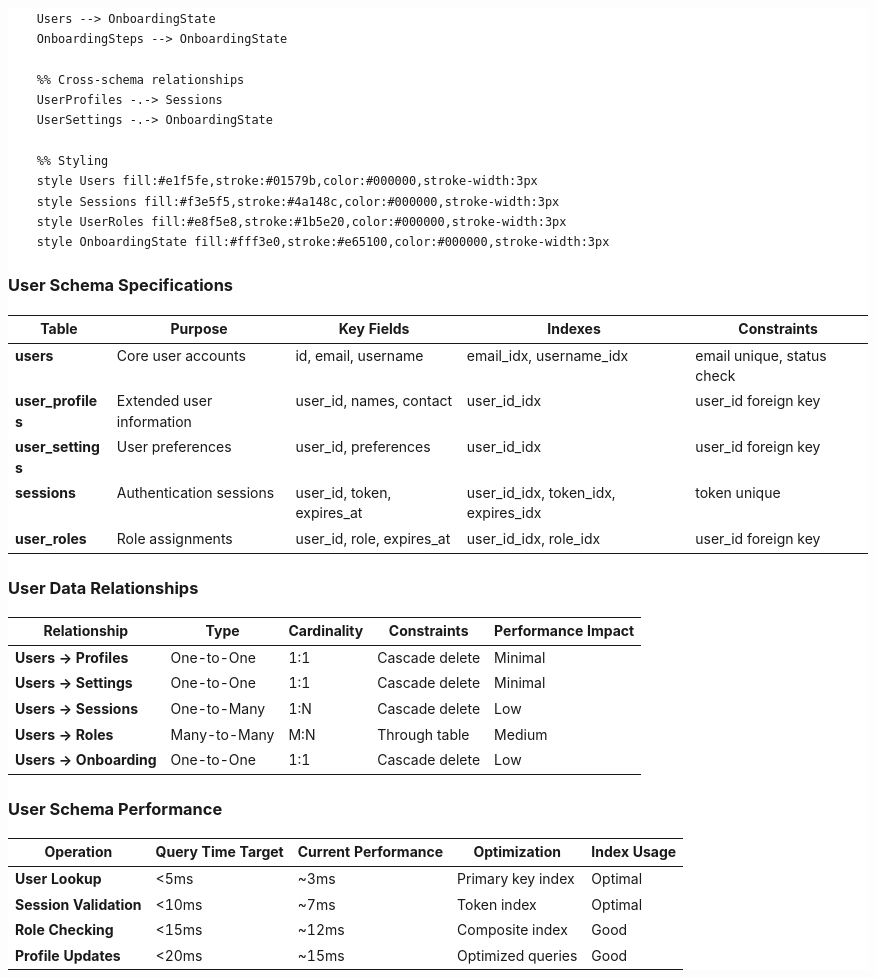 ```mermaid
    Users --> OnboardingState
    OnboardingSteps --> OnboardingState
    
    %% Cross-schema relationships
    UserProfiles -.-> Sessions
    UserSettings -.-> OnboardingState
    
    %% Styling
    style Users fill:#e1f5fe,stroke:#01579b,color:#000000,stroke-width:3px
    style Sessions fill:#f3e5f5,stroke:#4a148c,color:#000000,stroke-width:3px
    style UserRoles fill:#e8f5e8,stroke:#1b5e20,color:#000000,stroke-width:3px
    style OnboardingState fill:#fff3e0,stroke:#e65100,color:#000000,stroke-width:3px
```

### User Schema Specifications

| Table | Purpose | Key Fields | Indexes | Constraints |
|-------|---------|------------|---------|-------------|
| **users** | Core user accounts | id, email, username | email_idx, username_idx | email unique, status check |
| **user_profiles** | Extended user information | user_id, names, contact | user_id_idx | user_id foreign key |
| **user_settings** | User preferences | user_id, preferences | user_id_idx | user_id foreign key |
| **sessions** | Authentication sessions | user_id, token, expires_at | user_id_idx, token_idx, expires_idx | token unique |
| **user_roles** | Role assignments | user_id, role, expires_at | user_id_idx, role_idx | user_id foreign key |

### User Data Relationships

| Relationship | Type | Cardinality | Constraints | Performance Impact |
|--------------|------|-------------|-------------|-------------------|
| **Users → Profiles** | One-to-One | 1:1 | Cascade delete | Minimal |
| **Users → Settings** | One-to-One | 1:1 | Cascade delete | Minimal |
| **Users → Sessions** | One-to-Many | 1:N | Cascade delete | Low |
| **Users → Roles** | Many-to-Many | M:N | Through table | Medium |
| **Users → Onboarding** | One-to-One | 1:1 | Cascade delete | Low |

### User Schema Performance

| Operation | Query Time Target | Current Performance | Optimization | Index Usage |
|-----------|-------------------|-------------------|--------------|-------------|
| **User Lookup** | <5ms | ~3ms | Primary key index | Optimal |
| **Session Validation** | <10ms | ~7ms | Token index | Optimal |
| **Role Checking** | <15ms | ~12ms | Composite index | Good |
| **Profile Updates** | <20ms | ~15ms | Optimized queries | Good |
